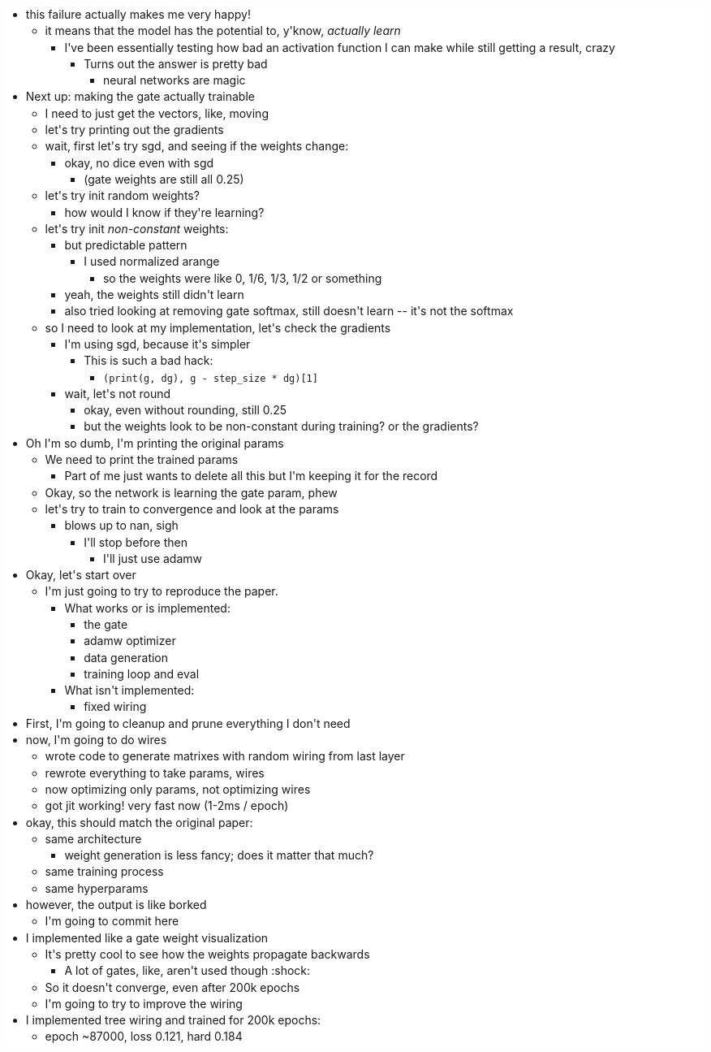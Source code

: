  - this failure actually makes me very happy!
    - it means that the model has the potential to, y'know, *actually learn*
      - I've been essentially testing how bad an activation function I can make while still getting a result, crazy
        - Turns out the answer is pretty bad
          - neural networks are magic
- Next up: making the gate actually trainable
  - I need to just get the vectors, like, moving
  - let's try printing out the gradients
  - wait, first let's try sgd, and seeing if the weights change:
    - okay, no dice even with sgd
      - (gate weights are still all 0.25)
  - let's try init random weights?
    - how would I know if they're learning?
  - let's try init *non-constant* weights:
    - but predictable pattern
      - I used normalized arange
        - so the weights were like 0, 1/6, 1/3, 1/2 or something
    - yeah, the weights still didn't learn
    - also tried looking at removing gate softmax, still doesn't learn -- it's not the softmax
  - so I need to look at my implementation, let's check the gradients
    - I'm using sgd, because it's simpler
      - This is such a bad hack:
        - `(print(g, dg), g - step_size * dg)[1]`
    - wait, let's not round
      - okay, even without rounding, still 0.25
      - but the weights look to be non-constant during training? or the gradients?
- Oh I'm so dumb, I'm printing the original params
  - We need to print the trained params
    - Part of me just wants to delete all this but I'm keeping it for the record
  - Okay, so the network is learning the gate param, phew
  - let's try to train to convergence and look at the params
    - blows up to nan, sigh
      - I'll stop before then
        - I'll just use adamw
- Okay, let's start over
  - I'm just going to try to reproduce the paper.
    - What works or is implemented:
      - the gate
      - adamw optimizer
      - data generation
      - training loop and eval
    - What isn't implemented:
      - fixed wiring
- First, I'm going to cleanup and prune everything I don't need
- now, I'm going to do wires
  - wrote code to generate matrixes with random wiring from last layer
  - rewrote everything to take params, wires
  - now optimizing only params, not optimizing wires
  - got jit working! very fast now (1-2ms / epoch)
- okay, this should match the original paper:
  - same architecture
    - weight generation is less fancy; does it matter that much?
  - same training process
  - same hyperparams
- however, the output is like borked
  - I'm going to commit here
- I implemented like a gate weight visualization
  - It's pretty cool to see how the weights propagate backwards
    - A lot of gates, like, aren't used though :shock:
  - So it doesn't converge, even after 200k epochs
  - I'm going to try to improve the wiring
- I implemented tree wiring and trained for 200k epochs:
  - epoch ~87000, loss 0.121, hard 0.184